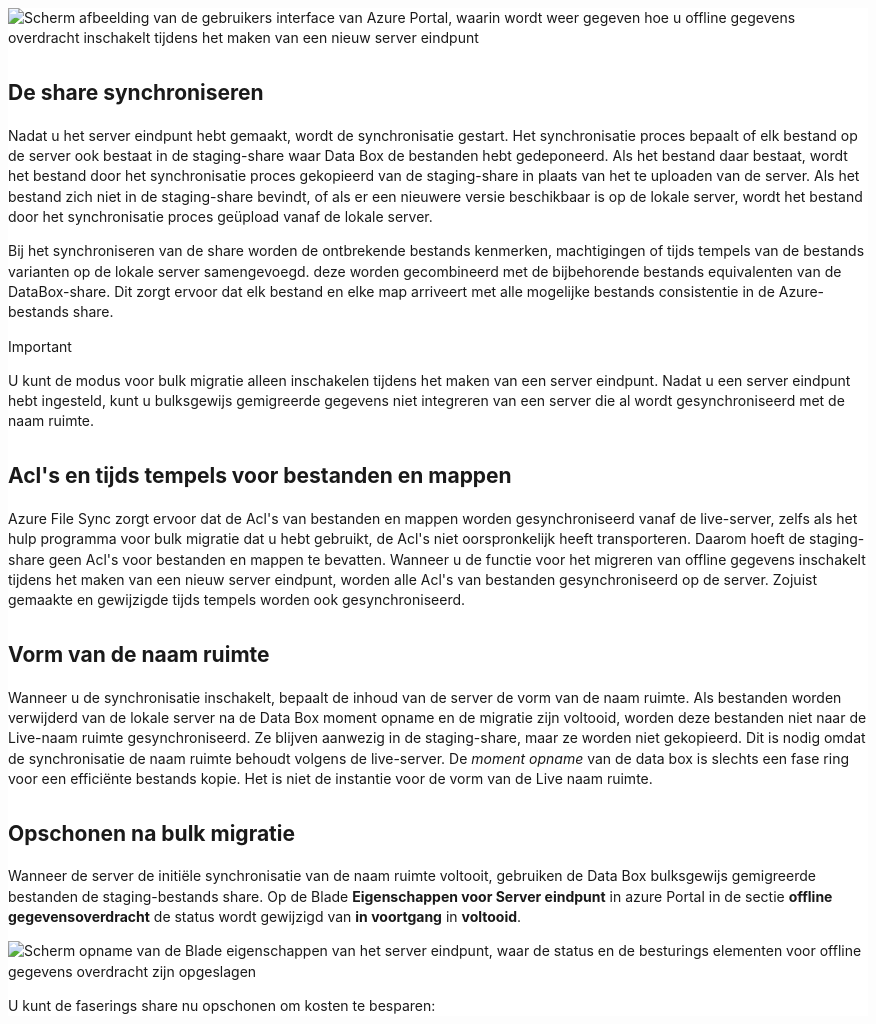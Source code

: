 ![Scherm afbeelding van de gebruikers interface van Azure Portal, waarin wordt weer gegeven hoe u offline gegevens overdracht inschakelt tijdens het maken van een nieuw server eindpunt](media/storage-sync-files-offline-data-transfer/data-box-integration-2-600.png)

## <a name="syncing-the-share"></a>De share synchroniseren
Nadat u het server eindpunt hebt gemaakt, wordt de synchronisatie gestart. Het synchronisatie proces bepaalt of elk bestand op de server ook bestaat in de staging-share waar Data Box de bestanden hebt gedeponeerd. Als het bestand daar bestaat, wordt het bestand door het synchronisatie proces gekopieerd van de staging-share in plaats van het te uploaden van de server. Als het bestand zich niet in de staging-share bevindt, of als er een nieuwere versie beschikbaar is op de lokale server, wordt het bestand door het synchronisatie proces geüpload vanaf de lokale server.

Bij het synchroniseren van de share worden de ontbrekende bestands kenmerken, machtigingen of tijds tempels van de bestands varianten op de lokale server samengevoegd. deze worden gecombineerd met de bijbehorende bestands equivalenten van de DataBox-share. Dit zorgt ervoor dat elk bestand en elke map arriveert met alle mogelijke bestands consistentie in de Azure-bestands share.

> [!IMPORTANT]
> U kunt de modus voor bulk migratie alleen inschakelen tijdens het maken van een server eindpunt. Nadat u een server eindpunt hebt ingesteld, kunt u bulksgewijs gemigreerde gegevens niet integreren van een server die al wordt gesynchroniseerd met de naam ruimte.

## <a name="acls-and-timestamps-on-files-and-folders"></a>Acl's en tijds tempels voor bestanden en mappen
Azure File Sync zorgt ervoor dat de Acl's van bestanden en mappen worden gesynchroniseerd vanaf de live-server, zelfs als het hulp programma voor bulk migratie dat u hebt gebruikt, de Acl's niet oorspronkelijk heeft transporteren. Daarom hoeft de staging-share geen Acl's voor bestanden en mappen te bevatten. Wanneer u de functie voor het migreren van offline gegevens inschakelt tijdens het maken van een nieuw server eindpunt, worden alle Acl's van bestanden gesynchroniseerd op de server. Zojuist gemaakte en gewijzigde tijds tempels worden ook gesynchroniseerd.

## <a name="shape-of-the-namespace"></a>Vorm van de naam ruimte
Wanneer u de synchronisatie inschakelt, bepaalt de inhoud van de server de vorm van de naam ruimte. Als bestanden worden verwijderd van de lokale server na de Data Box moment opname en de migratie zijn voltooid, worden deze bestanden niet naar de Live-naam ruimte gesynchroniseerd. Ze blijven aanwezig in de staging-share, maar ze worden niet gekopieerd. Dit is nodig omdat de synchronisatie de naam ruimte behoudt volgens de live-server. De *moment opname* van de data box is slechts een fase ring voor een efficiënte bestands kopie. Het is niet de instantie voor de vorm van de Live naam ruimte.

## <a name="cleaning-up-after-bulk-migration"></a>Opschonen na bulk migratie 
Wanneer de server de initiële synchronisatie van de naam ruimte voltooit, gebruiken de Data Box bulksgewijs gemigreerde bestanden de staging-bestands share. Op de Blade **Eigenschappen voor Server eindpunt** in azure Portal in de sectie **offline gegevensoverdracht** de status wordt gewijzigd van **in voortgang** in **voltooid**. 

![Scherm opname van de Blade eigenschappen van het server eindpunt, waar de status en de besturings elementen voor offline gegevens overdracht zijn opgeslagen](media/storage-sync-files-offline-data-transfer/data-box-integration-3-444.png)

U kunt de faserings share nu opschonen om kosten te besparen:
